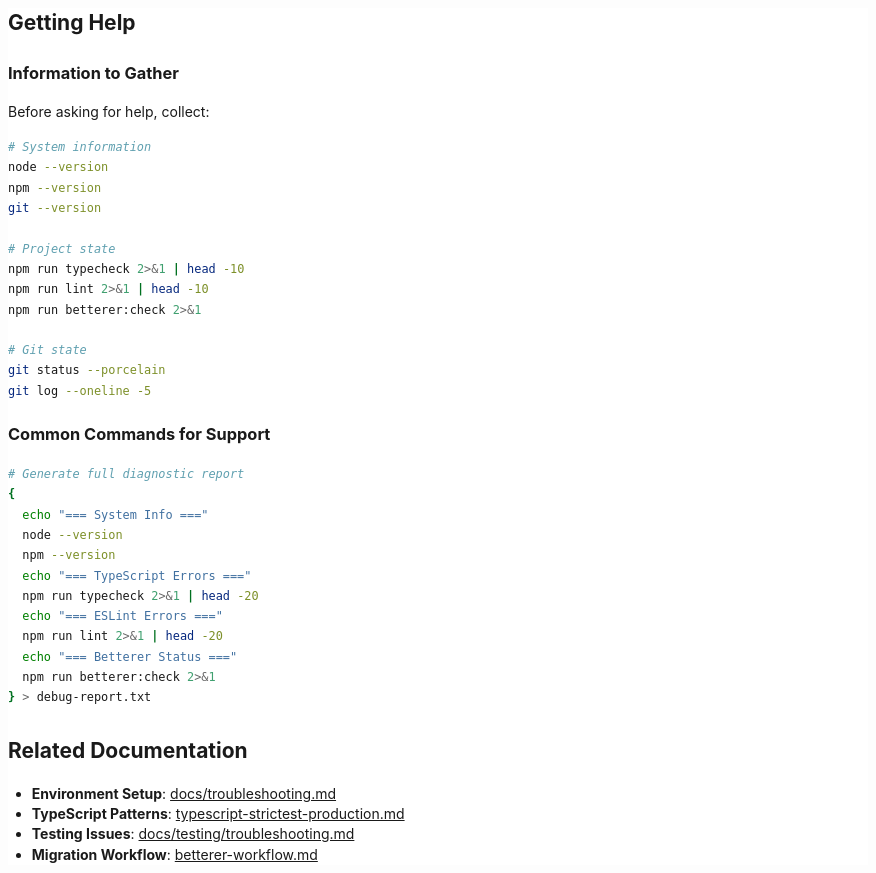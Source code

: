 ## Getting Help

### Information to Gather

Before asking for help, collect:

```bash
# System information
node --version
npm --version
git --version

# Project state
npm run typecheck 2>&1 | head -10
npm run lint 2>&1 | head -10
npm run betterer:check 2>&1

# Git state
git status --porcelain
git log --oneline -5
```

### Common Commands for Support

```bash
# Generate full diagnostic report
{
  echo "=== System Info ==="
  node --version
  npm --version
  echo "=== TypeScript Errors ==="
  npm run typecheck 2>&1 | head -20
  echo "=== ESLint Errors ==="
  npm run lint 2>&1 | head -20
  echo "=== Betterer Status ==="
  npm run betterer:check 2>&1
} > debug-report.txt
```

## Related Documentation

- **Environment Setup**: [docs/troubleshooting.md](../troubleshooting.md)
- **TypeScript Patterns**: [typescript-strictest-production.md](./typescript-strictest-production.md)
- **Testing Issues**: [docs/testing/troubleshooting.md](../testing/troubleshooting.md)
- **Migration Workflow**: [betterer-workflow.md](./betterer-workflow.md)
